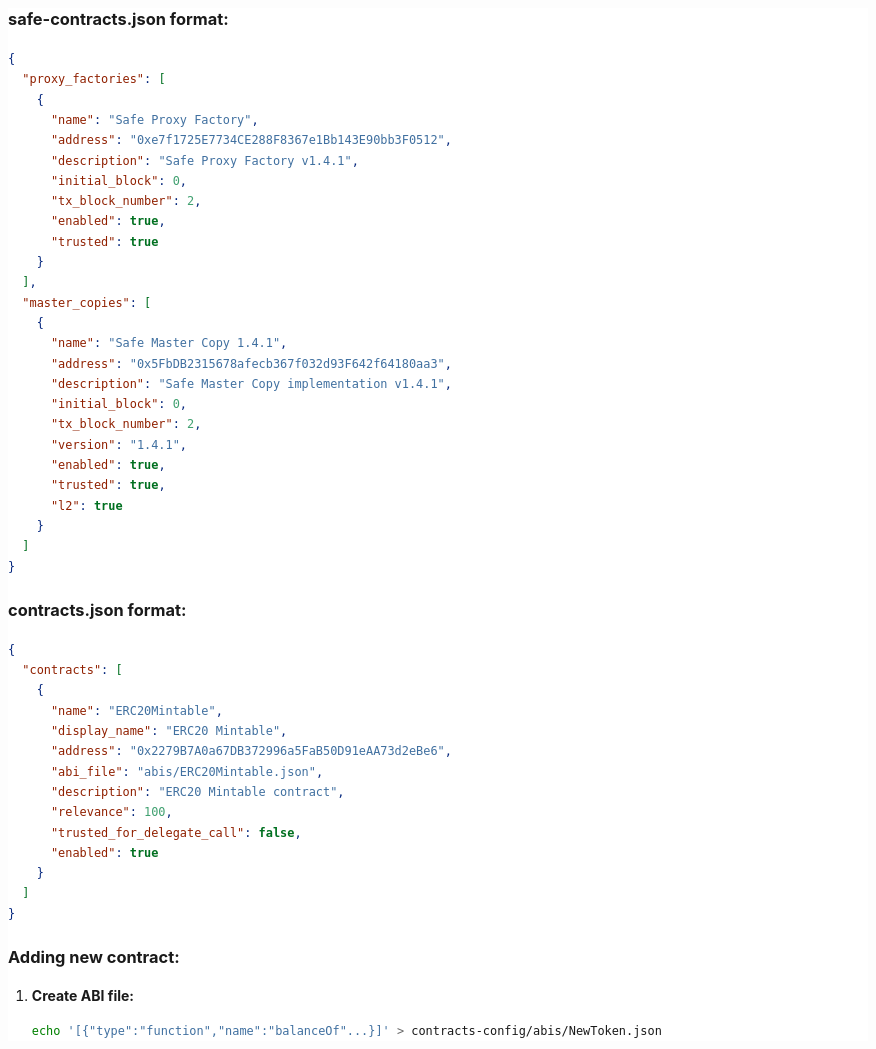 ### safe-contracts.json format:
```json
{
  "proxy_factories": [
    {
      "name": "Safe Proxy Factory",
      "address": "0xe7f1725E7734CE288F8367e1Bb143E90bb3F0512",
      "description": "Safe Proxy Factory v1.4.1", 
      "initial_block": 0,
      "tx_block_number": 2,
      "enabled": true,
      "trusted": true
    }
  ],
  "master_copies": [
    {
      "name": "Safe Master Copy 1.4.1",
      "address": "0x5FbDB2315678afecb367f032d93F642f64180aa3",
      "description": "Safe Master Copy implementation v1.4.1",
      "initial_block": 0, 
      "tx_block_number": 2,
      "version": "1.4.1",
      "enabled": true,
      "trusted": true,
      "l2": true
    }
  ]
}
```

### contracts.json format:
```json
{
  "contracts": [
    {
      "name": "ERC20Mintable",
      "display_name": "ERC20 Mintable",
      "address": "0x2279B7A0a67DB372996a5FaB50D91eAA73d2eBe6",
      "abi_file": "abis/ERC20Mintable.json", 
      "description": "ERC20 Mintable contract",
      "relevance": 100,
      "trusted_for_delegate_call": false,
      "enabled": true
    }
  ]
}
```

### Adding new contract:

1. **Create ABI file:**
   ```bash
   echo '[{"type":"function","name":"balanceOf"...}]' > contracts-config/abis/NewToken.json
   ```
